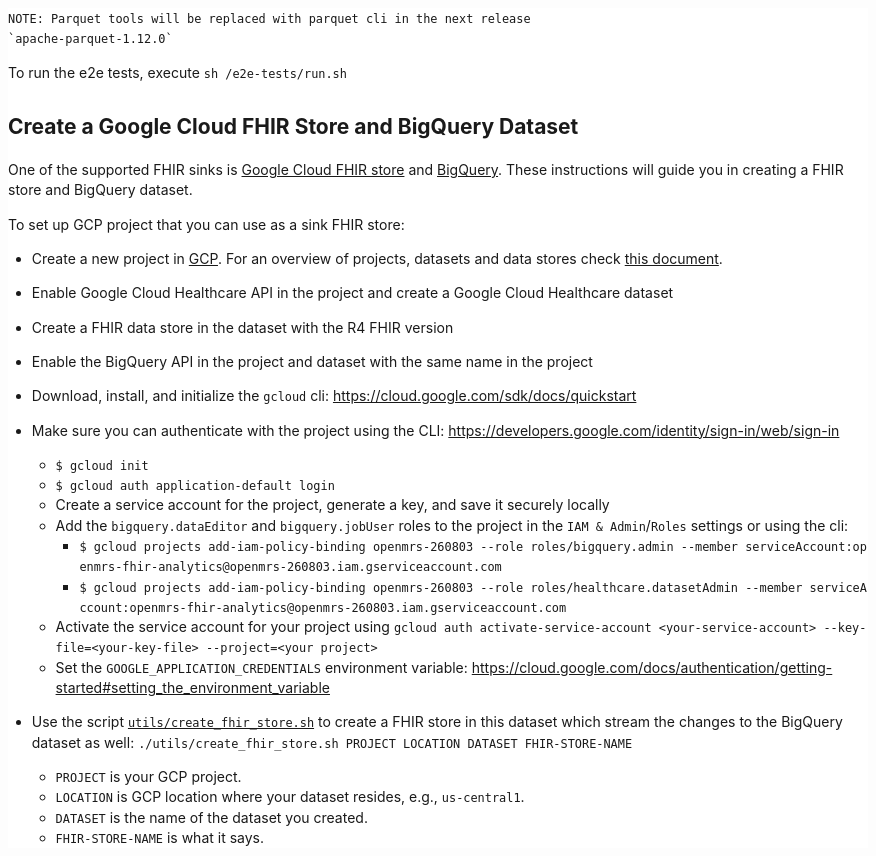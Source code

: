     NOTE: Parquet tools will be replaced with parquet cli in the next release
    `apache-parquet-1.12.0`

To run the e2e tests, execute ```sh /e2e-tests/run.sh```

## Create a Google Cloud FHIR Store and BigQuery Dataset

One of the supported FHIR sinks is
[Google Cloud FHIR store](https://cloud.google.com/healthcare/docs/concepts/fhir)
and [BigQuery](https://cloud.google.com/bigquery). These instructions will guide
you in creating a FHIR store and BigQuery dataset.

To set up GCP project that you can use as a sink FHIR store:

-   Create a new project in [GCP](https://console.cloud.google.com). For an
    overview of projects, datasets and data stores check
    [this document](https://cloud.google.com/healthcare/docs/concepts/projects-datasets-data-stores).
-   Enable Google Cloud Healthcare API in the project and create a Google Cloud
    Healthcare dataset
-   Create a FHIR data store in the dataset with the R4 FHIR version
-   Enable the BigQuery API in the project and dataset with the same name in the
    project
-   Download, install, and initialize the `gcloud` cli:
    https://cloud.google.com/sdk/docs/quickstart
-   Make sure you can authenticate with the project using the CLI:
    https://developers.google.com/identity/sign-in/web/sign-in
    *   `$ gcloud init`
    *   `$ gcloud auth application-default login`
    *   Create a service account for the project, generate a key, and save it
        securely locally
    *   Add the `bigquery.dataEditor` and `bigquery.jobUser` roles to the
        project in the `IAM & Admin`/`Roles` settings or using the cli:
        -   `$ gcloud projects add-iam-policy-binding openmrs-260803 --role
            roles/bigquery.admin --member
            serviceAccount:openmrs-fhir-analytics@openmrs-260803.iam.gserviceaccount.com`
        -   `$ gcloud projects add-iam-policy-binding openmrs-260803 --role
            roles/healthcare.datasetAdmin --member
            serviceAccount:openmrs-fhir-analytics@openmrs-260803.iam.gserviceaccount.com`
    *   Activate the service account for your project using `gcloud auth
        activate-service-account <your-service-account>
        --key-file=<your-key-file> --project=<your project>`
    *   Set the `GOOGLE_APPLICATION_CREDENTIALS` environment variable:
        https://cloud.google.com/docs/authentication/getting-started#setting_the_environment_variable
-   Use the script [`utils/create_fhir_store.sh`](utils/create_fhir_store.sh) to
    create a FHIR store in this dataset which stream the changes to the BigQuery
    dataset as well: `./utils/create_fhir_store.sh PROJECT LOCATION DATASET
    FHIR-STORE-NAME`

    -   `PROJECT` is your GCP project.
    -   `LOCATION` is GCP location where your dataset resides, e.g.,
        `us-central1`.
    -   `DATASET` is the name of the dataset you created.
    -   `FHIR-STORE-NAME` is what it says.
